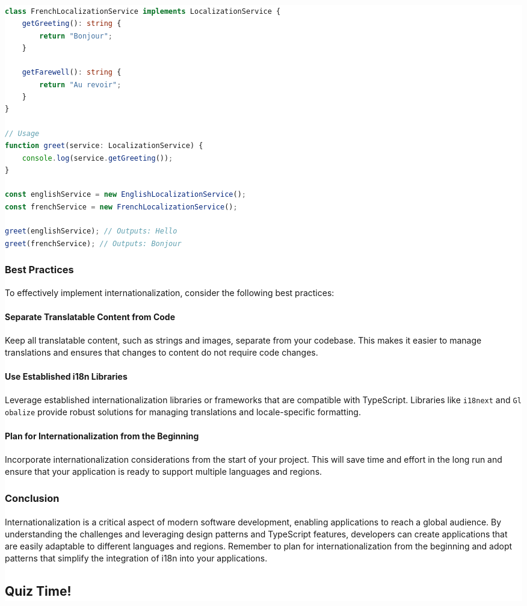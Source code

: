 ```typescript
class FrenchLocalizationService implements LocalizationService {
    getGreeting(): string {
        return "Bonjour";
    }

    getFarewell(): string {
        return "Au revoir";
    }
}

// Usage
function greet(service: LocalizationService) {
    console.log(service.getGreeting());
}

const englishService = new EnglishLocalizationService();
const frenchService = new FrenchLocalizationService();

greet(englishService); // Outputs: Hello
greet(frenchService); // Outputs: Bonjour
```

### Best Practices

To effectively implement internationalization, consider the following best practices:

#### Separate Translatable Content from Code

Keep all translatable content, such as strings and images, separate from your codebase. This makes it easier to manage translations and ensures that changes to content do not require code changes.

#### Use Established i18n Libraries

Leverage established internationalization libraries or frameworks that are compatible with TypeScript. Libraries like `i18next` and `Globalize` provide robust solutions for managing translations and locale-specific formatting.

#### Plan for Internationalization from the Beginning

Incorporate internationalization considerations from the start of your project. This will save time and effort in the long run and ensure that your application is ready to support multiple languages and regions.

### Conclusion

Internationalization is a critical aspect of modern software development, enabling applications to reach a global audience. By understanding the challenges and leveraging design patterns and TypeScript features, developers can create applications that are easily adaptable to different languages and regions. Remember to plan for internationalization from the beginning and adopt patterns that simplify the integration of i18n into your applications.

## Quiz Time!
